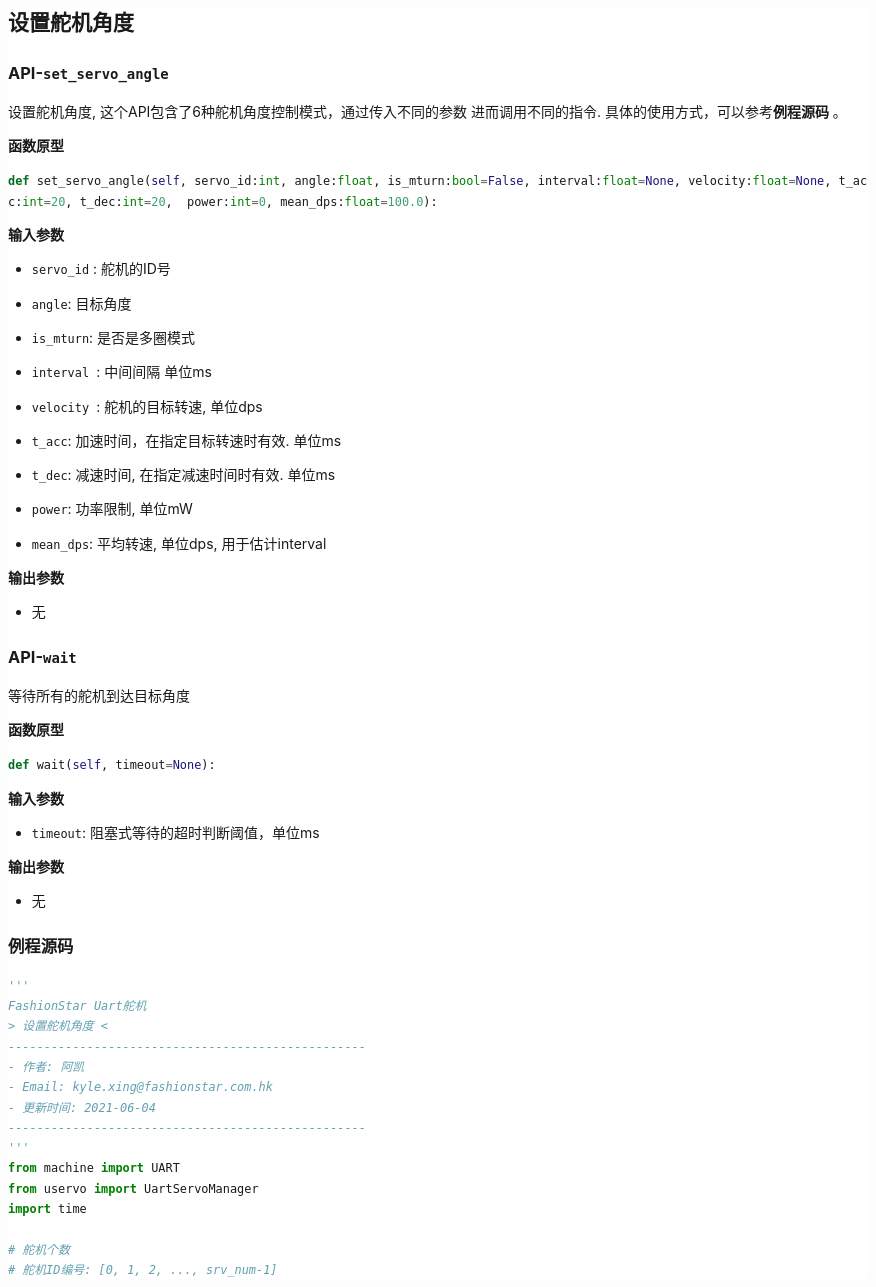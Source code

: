 ```python
```



## 设置舵机角度

### API-`set_servo_angle` 

设置舵机角度, 这个API包含了6种舵机角度控制模式，通过传入不同的参数 进而调用不同的指令. 具体的使用方式，可以参考**例程源码** 。

**函数原型**

```python
def set_servo_angle(self, servo_id:int, angle:float, is_mturn:bool=False, interval:float=None, velocity:float=None, t_acc:int=20, t_dec:int=20,  power:int=0, mean_dps:float=100.0):
```

**输入参数**

* `servo_id` : 舵机的ID号

* `angle`: 目标角度 
* `is_mturn`: 是否是多圈模式
* `interval `:  中间间隔 单位ms
* `velocity `: 舵机的目标转速, 单位dps
* `t_acc`: 加速时间，在指定目标转速时有效. 单位ms
* `t_dec`:  减速时间, 在指定减速时间时有效. 单位ms
* `power`: 功率限制, 单位mW
* `mean_dps`: 平均转速, 单位dps, 用于估计interval

**输出参数**

* 无

### API-`wait`  

等待所有的舵机到达目标角度

**函数原型**

```python
def wait(self, timeout=None):
```

**输入参数**

* `timeout`: 阻塞式等待的超时判断阈值，单位ms

**输出参数**

* 无



### 例程源码

```python
'''
FashionStar Uart舵机 
> 设置舵机角度 <
--------------------------------------------------
- 作者: 阿凯
- Email: kyle.xing@fashionstar.com.hk
- 更新时间: 2021-06-04
--------------------------------------------------
'''
from machine import UART
from uservo import UartServoManager
import time

# 舵机个数
# 舵机ID编号: [0, 1, 2, ..., srv_num-1]
```